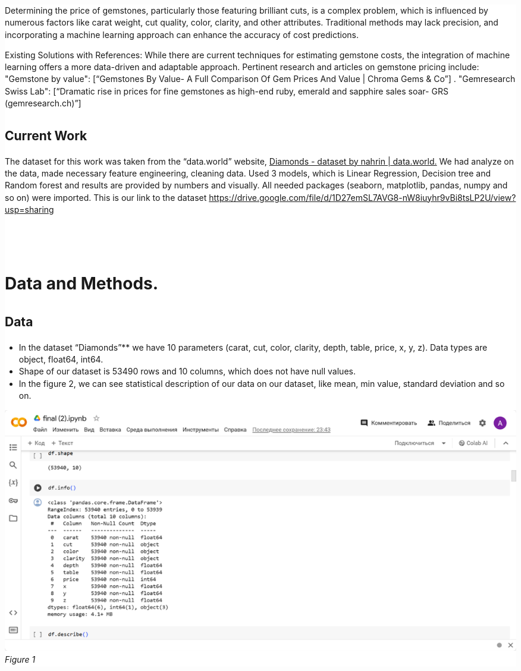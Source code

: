 Determining the price of gemstones, particularly those featuring brilliant cuts, is a complex problem, which is influenced by numerous factors like carat weight, cut quality, color, clarity, and other attributes. Traditional methods may lack precision, and incorporating a machine learning approach can enhance the accuracy of cost predictions. 

Existing Solutions with References: While there are current techniques for estimating gemstone costs, the integration of machine learning offers a more data-driven and adaptable approach. Pertinent research and articles on gemstone pricing include:  "Gemstone by value": [“Gemstones By Value- A Full Comparison Of Gem Prices And Value | Chroma Gems & Co”] . "Gemresearch Swiss Lab": [“Dramatic rise in prices for fine gemstones as high-end ruby, emerald and sapphire sales soar- GRS (gemresearch.ch)”]

## Current Work

The dataset for this work was taken from the “data.world” website, [Diamonds - dataset by nahrin | data.world.](https://data.world/nahrin/diamonds) We had analyze on the data, made necessary feature engineering, cleaning data. Used 3 models, which is Linear Regression, Decision tree and Random forest and results are provided by numbers and visually.  All needed packages (seaborn, matplotlib, pandas, numpy and so on) were imported. This is our link to the dataset https://drive.google.com/file/d/1D27emSL7AVG8-nW8iuyhr9vBi8tsLP2U/view?usp=sharing 

<br>
<br>

# Data and Methods.

## Data

- In the dataset “Diamonds”** we have 10 parameters (carat, cut, color, clarity, depth, table, price, x, y, z). Data types are object, float64, int64.
- Shape of our dataset is 53490 rows and 10 columns, which does not have null values.
- In the figure 2, we can see statistical description of our data on our dataset, like mean, min value, standard deviation and so on. 

![Figure 1](diagrams/figure1.png)*Figure 1*
